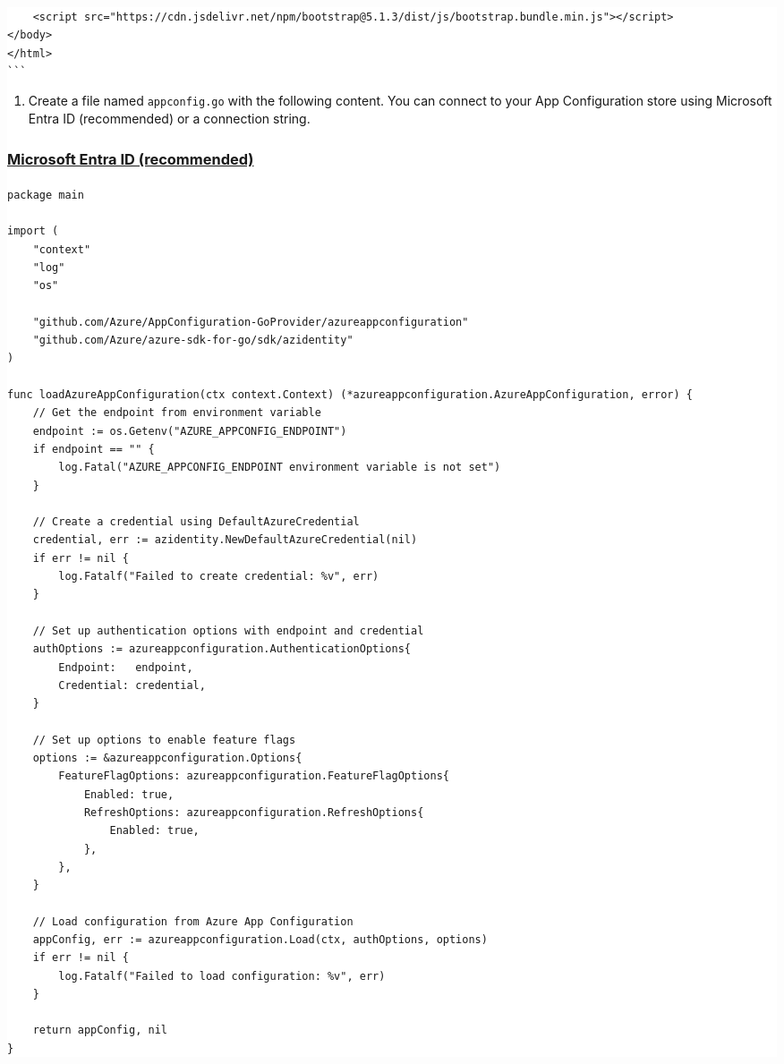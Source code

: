         <script src="https://cdn.jsdelivr.net/npm/bootstrap@5.1.3/dist/js/bootstrap.bundle.min.js"></script>
    </body>
    </html>
    ```

1. Create a file named `appconfig.go` with the following content. You can connect to your App Configuration store using Microsoft Entra ID (recommended) or a connection string.

### [Microsoft Entra ID (recommended)](#tab/entra-id)

```golang
package main

import (
    "context"
    "log"
    "os"

    "github.com/Azure/AppConfiguration-GoProvider/azureappconfiguration"
    "github.com/Azure/azure-sdk-for-go/sdk/azidentity"
)

func loadAzureAppConfiguration(ctx context.Context) (*azureappconfiguration.AzureAppConfiguration, error) {
    // Get the endpoint from environment variable
    endpoint := os.Getenv("AZURE_APPCONFIG_ENDPOINT")
    if endpoint == "" {
        log.Fatal("AZURE_APPCONFIG_ENDPOINT environment variable is not set")
    }

    // Create a credential using DefaultAzureCredential
    credential, err := azidentity.NewDefaultAzureCredential(nil)
    if err != nil {
        log.Fatalf("Failed to create credential: %v", err)
    }

    // Set up authentication options with endpoint and credential
    authOptions := azureappconfiguration.AuthenticationOptions{
        Endpoint:   endpoint,
        Credential: credential,
    }

    // Set up options to enable feature flags
    options := &azureappconfiguration.Options{
        FeatureFlagOptions: azureappconfiguration.FeatureFlagOptions{
            Enabled: true,
            RefreshOptions: azureappconfiguration.RefreshOptions{
                Enabled: true,
            },
        },
    }

    // Load configuration from Azure App Configuration
    appConfig, err := azureappconfiguration.Load(ctx, authOptions, options)
    if err != nil {
        log.Fatalf("Failed to load configuration: %v", err)
    }

    return appConfig, nil
}
```
